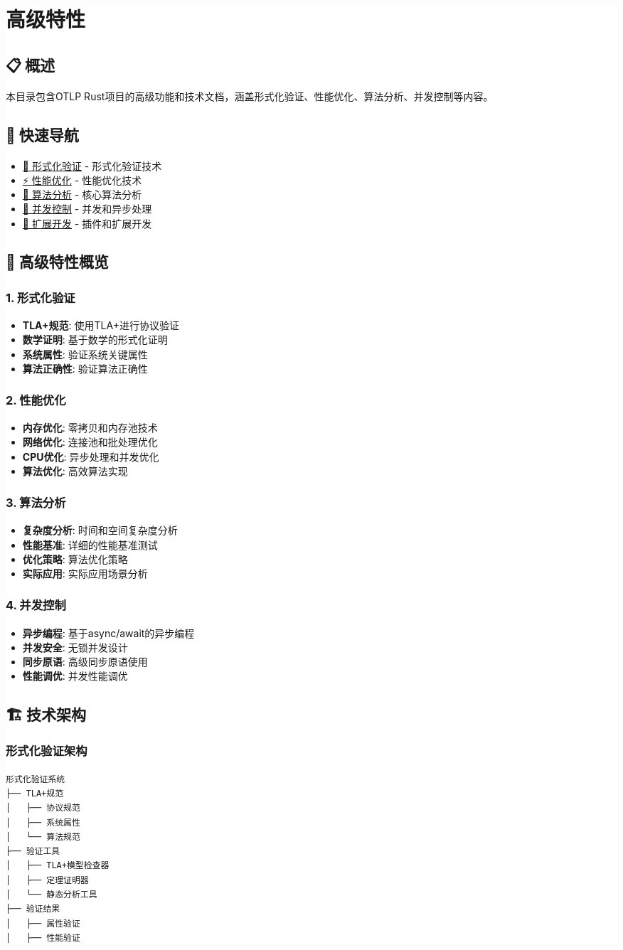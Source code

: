 # 高级特性

## 📋 概述

本目录包含OTLP Rust项目的高级功能和技术文档，涵盖形式化验证、性能优化、算法分析、并发控制等内容。

## 🚀 快速导航

- [🔬 形式化验证](形式化验证.md) - 形式化验证技术
- [⚡ 性能优化](性能优化.md) - 性能优化技术
- [🧮 算法分析](算法分析.md) - 核心算法分析
- [🔄 并发控制](并发控制.md) - 并发和异步处理
- [🔧 扩展开发](扩展开发.md) - 插件和扩展开发

## 🎯 高级特性概览

### 1. 形式化验证

- **TLA+规范**: 使用TLA+进行协议验证
- **数学证明**: 基于数学的形式化证明
- **系统属性**: 验证系统关键属性
- **算法正确性**: 验证算法正确性

### 2. 性能优化

- **内存优化**: 零拷贝和内存池技术
- **网络优化**: 连接池和批处理优化
- **CPU优化**: 异步处理和并发优化
- **算法优化**: 高效算法实现

### 3. 算法分析

- **复杂度分析**: 时间和空间复杂度分析
- **性能基准**: 详细的性能基准测试
- **优化策略**: 算法优化策略
- **实际应用**: 实际应用场景分析

### 4. 并发控制

- **异步编程**: 基于async/await的异步编程
- **并发安全**: 无锁并发设计
- **同步原语**: 高级同步原语使用
- **性能调优**: 并发性能调优

## 🏗️ 技术架构

### 形式化验证架构

```text
形式化验证系统
├── TLA+规范
│   ├── 协议规范
│   ├── 系统属性
│   └── 算法规范
├── 验证工具
│   ├── TLA+模型检查器
│   ├── 定理证明器
│   └── 静态分析工具
├── 验证结果
│   ├── 属性验证
│   ├── 性能验证
```